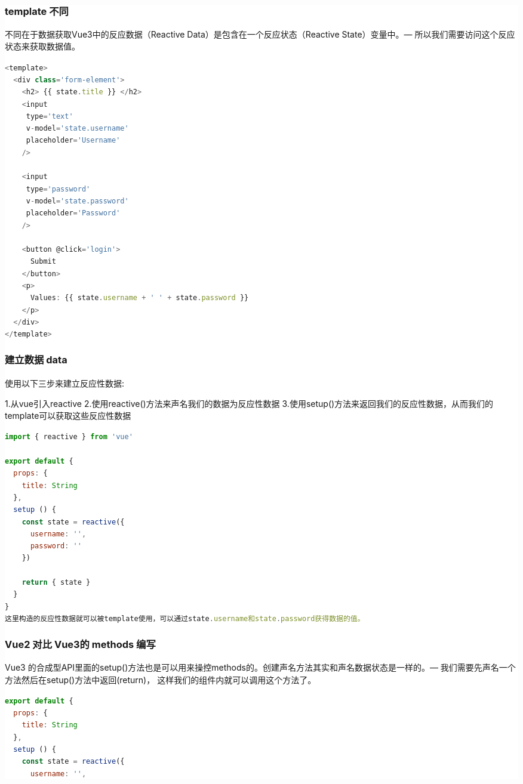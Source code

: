 
### template 不同
不同在于数据获取Vue3中的反应数据（Reactive Data）是包含在一个反应状态（Reactive State）变量中。— 所以我们需要访问这个反应状态来获取数据值。
```js
<template>
  <div class='form-element'>
    <h2> {{ state.title }} </h2>
    <input
     type='text'
     v-model='state.username'
     placeholder='Username'
    />
    
    <input
     type='password'
     v-model='state.password'
     placeholder='Password'
    />

    <button @click='login'>
      Submit
    </button>
    <p> 
      Values: {{ state.username + ' ' + state.password }}
    </p>
  </div>
</template>
```

### 建立数据 data
使用以下三步来建立反应性数据:

1.从vue引入reactive
2.使用reactive()方法来声名我们的数据为反应性数据
3.使用setup()方法来返回我们的反应性数据，从而我们的template可以获取这些反应性数据
```js
import { reactive } from 'vue'

export default {
  props: {
    title: String
  },
  setup () {
    const state = reactive({
      username: '',
      password: ''
    })

    return { state }
  }
}
这里构造的反应性数据就可以被template使用，可以通过state.username和state.password获得数据的值。
```
### Vue2 对比 Vue3的 methods 编写
Vue3 的合成型API里面的setup()方法也是可以用来操控methods的。创建声名方法其实和声名数据状态是一样的。— 我们需要先声名一个方法然后在setup()方法中返回(return)， 这样我们的组件内就可以调用这个方法了。
```js
export default {
  props: {
    title: String
  },
  setup () {
    const state = reactive({
      username: '',
```